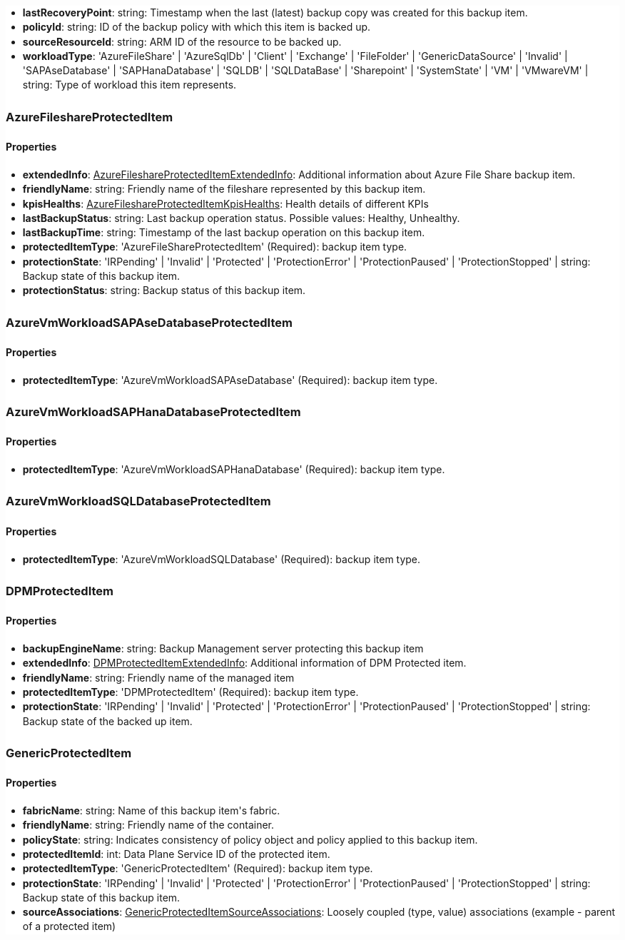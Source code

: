 * **lastRecoveryPoint**: string: Timestamp when the last (latest) backup copy was created for this backup item.
* **policyId**: string: ID of the backup policy with which this item is backed up.
* **sourceResourceId**: string: ARM ID of the resource to be backed up.
* **workloadType**: 'AzureFileShare' | 'AzureSqlDb' | 'Client' | 'Exchange' | 'FileFolder' | 'GenericDataSource' | 'Invalid' | 'SAPAseDatabase' | 'SAPHanaDatabase' | 'SQLDB' | 'SQLDataBase' | 'Sharepoint' | 'SystemState' | 'VM' | 'VMwareVM' | string: Type of workload this item represents.
### AzureFileshareProtectedItem
#### Properties
* **extendedInfo**: [AzureFileshareProtectedItemExtendedInfo](#azurefileshareprotecteditemextendedinfo): Additional information about Azure File Share backup item.
* **friendlyName**: string: Friendly name of the fileshare represented by this backup item.
* **kpisHealths**: [AzureFileshareProtectedItemKpisHealths](#azurefileshareprotecteditemkpishealths): Health details of different KPIs
* **lastBackupStatus**: string: Last backup operation status. Possible values: Healthy, Unhealthy.
* **lastBackupTime**: string: Timestamp of the last backup operation on this backup item.
* **protectedItemType**: 'AzureFileShareProtectedItem' (Required): backup item type.
* **protectionState**: 'IRPending' | 'Invalid' | 'Protected' | 'ProtectionError' | 'ProtectionPaused' | 'ProtectionStopped' | string: Backup state of this backup item.
* **protectionStatus**: string: Backup status of this backup item.

### AzureVmWorkloadSAPAseDatabaseProtectedItem
#### Properties
* **protectedItemType**: 'AzureVmWorkloadSAPAseDatabase' (Required): backup item type.

### AzureVmWorkloadSAPHanaDatabaseProtectedItem
#### Properties
* **protectedItemType**: 'AzureVmWorkloadSAPHanaDatabase' (Required): backup item type.

### AzureVmWorkloadSQLDatabaseProtectedItem
#### Properties
* **protectedItemType**: 'AzureVmWorkloadSQLDatabase' (Required): backup item type.

### DPMProtectedItem
#### Properties
* **backupEngineName**: string: Backup Management server protecting this backup item
* **extendedInfo**: [DPMProtectedItemExtendedInfo](#dpmprotecteditemextendedinfo): Additional information of DPM Protected item.
* **friendlyName**: string: Friendly name of the managed item
* **protectedItemType**: 'DPMProtectedItem' (Required): backup item type.
* **protectionState**: 'IRPending' | 'Invalid' | 'Protected' | 'ProtectionError' | 'ProtectionPaused' | 'ProtectionStopped' | string: Backup state of the backed up item.

### GenericProtectedItem
#### Properties
* **fabricName**: string: Name of this backup item's fabric.
* **friendlyName**: string: Friendly name of the container.
* **policyState**: string: Indicates consistency of policy object and policy applied to this backup item.
* **protectedItemId**: int: Data Plane Service ID of the protected item.
* **protectedItemType**: 'GenericProtectedItem' (Required): backup item type.
* **protectionState**: 'IRPending' | 'Invalid' | 'Protected' | 'ProtectionError' | 'ProtectionPaused' | 'ProtectionStopped' | string: Backup state of this backup item.
* **sourceAssociations**: [GenericProtectedItemSourceAssociations](#genericprotecteditemsourceassociations): Loosely coupled (type, value) associations (example - parent of a protected item)
